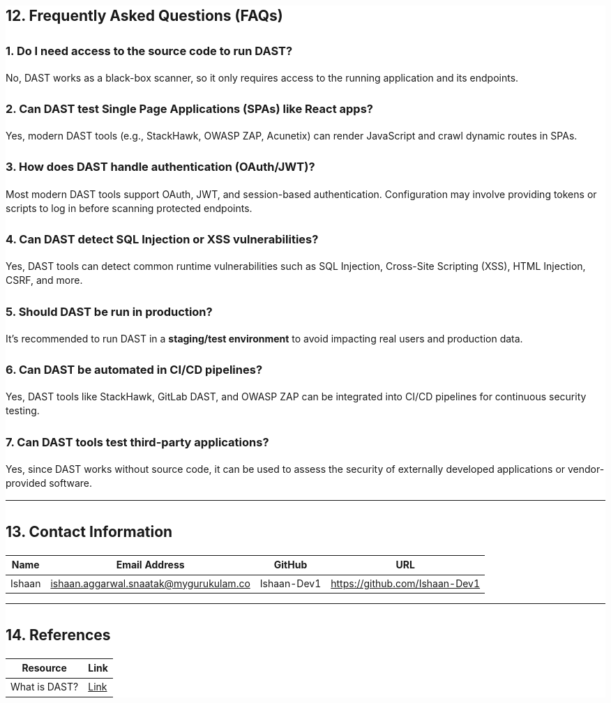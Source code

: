 ## 12. Frequently Asked Questions (FAQs)


### 1. **Do I need access to the source code to run DAST?**
No, DAST works as a black-box scanner, so it only requires access to the running application and its endpoints.

### 2. **Can DAST test Single Page Applications (SPAs) like React apps?**
Yes, modern DAST tools (e.g., StackHawk, OWASP ZAP, Acunetix) can render JavaScript and crawl dynamic routes in SPAs.

### 3. **How does DAST handle authentication (OAuth/JWT)?**
Most modern DAST tools support OAuth, JWT, and session-based authentication. Configuration may involve providing tokens or scripts to log in before scanning protected endpoints.

### 4. **Can DAST detect SQL Injection or XSS vulnerabilities?**
Yes, DAST tools can detect common runtime vulnerabilities such as SQL Injection, Cross-Site Scripting (XSS), HTML Injection, CSRF, and more.

### 5. **Should DAST be run in production?**
It’s recommended to run DAST in a **staging/test environment** to avoid impacting real users and production data.

### 6. **Can DAST be automated in CI/CD pipelines?**
Yes, DAST tools like StackHawk, GitLab DAST, and OWASP ZAP can be integrated into CI/CD pipelines for continuous security testing.


### 7. **Can DAST tools test third-party applications?**
Yes, since DAST works without source code, it can be used to assess the security of externally developed applications or vendor-provided software.

---

## 13. Contact Information

| Name| Email Address      | GitHub | URL |
|-----|--------------------------|-------------|---------|
| Ishaan | ishaan.aggarwal.snaatak@mygurukulam.co|  Ishaan-Dev1  |   https://github.com/Ishaan-Dev1  |



---

## 14. References

| Resource | Link |
|----------|------|
| What is DAST? | [Link](https://www.ibm.com/think/topics/dynamic-application-security-testing) |


